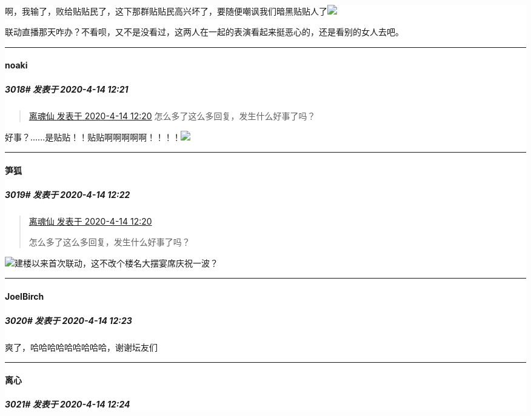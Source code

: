 啊，我输了，败给贴贴民了，这下那群贴贴民高兴坏了，要随便嘲讽我们暗黑贴贴人了<img src="https://static.saraba1st.com/image/smiley/face2017/125.png" referrerpolicy="no-referrer">

联动直播那天咋办？不看呗，又不是没看过，这两人在一起的表演看起来挺恶心的，还是看别的女人去吧。







-----

####  noaki  
##### 3018#       发表于 2020-4-14 12:21



<blockquote><a href="httphttps://bbs.saraba1st.com/2b/forum.php?mod=redirect&amp;goto=findpost&amp;pid=47074886&amp;ptid=1914314" target="_blank">离魂仙 发表于 2020-4-14 12:20</a>
怎么多了这么多回复，发生什么好事了吗？</blockquote>
好事？......是贴贴！！贴贴啊啊啊啊啊！！！！<img src="https://static.saraba1st.com/image/smiley/face2017/134.png" referrerpolicy="no-referrer">







-----

####  笋狐  
##### 3019#       发表于 2020-4-14 12:22



<blockquote><a href="httphttps://bbs.saraba1st.com/2b/forum.php?mod=redirect&amp;goto=findpost&amp;pid=47074886&amp;ptid=1914314" target="_blank">离魂仙 发表于 2020-4-14 12:20</a>

怎么多了这么多回复，发生什么好事了吗？</blockquote>
<img src="https://static.saraba1st.com/image/smiley/face2017/067.png" referrerpolicy="no-referrer">建楼以来首次联动，这不改个楼名大摆宴席庆祝一波？







-----

####  JoelBirch  
##### 3020#       发表于 2020-4-14 12:23




爽了，哈哈哈哈哈哈哈哈哈，谢谢坛友们







-----

####  离心  
##### 3021#       发表于 2020-4-14 12:24
